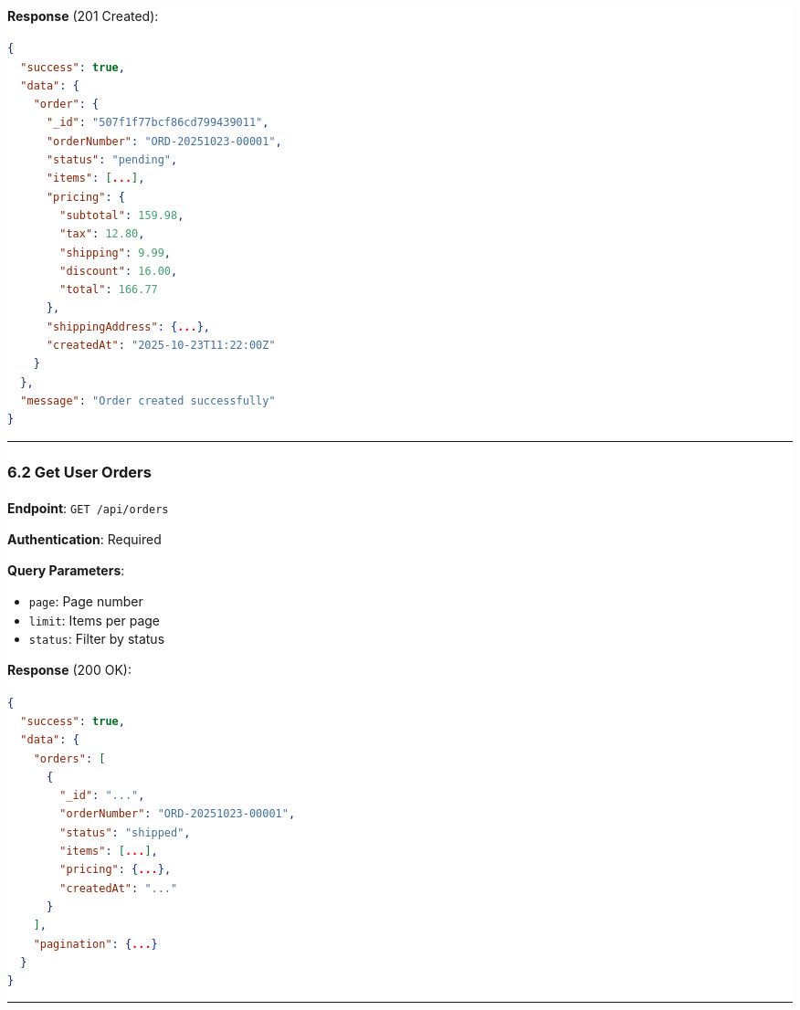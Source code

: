 **Response** (201 Created):
```json
{
  "success": true,
  "data": {
    "order": {
      "_id": "507f1f77bcf86cd799439011",
      "orderNumber": "ORD-20251023-00001",
      "status": "pending",
      "items": [...],
      "pricing": {
        "subtotal": 159.98,
        "tax": 12.80,
        "shipping": 9.99,
        "discount": 16.00,
        "total": 166.77
      },
      "shippingAddress": {...},
      "createdAt": "2025-10-23T11:22:00Z"
    }
  },
  "message": "Order created successfully"
}
```

---

### 6.2 Get User Orders
**Endpoint**: `GET /api/orders`

**Authentication**: Required

**Query Parameters**:
- `page`: Page number
- `limit`: Items per page
- `status`: Filter by status

**Response** (200 OK):
```json
{
  "success": true,
  "data": {
    "orders": [
      {
        "_id": "...",
        "orderNumber": "ORD-20251023-00001",
        "status": "shipped",
        "items": [...],
        "pricing": {...},
        "createdAt": "..."
      }
    ],
    "pagination": {...}
  }
}
```

---